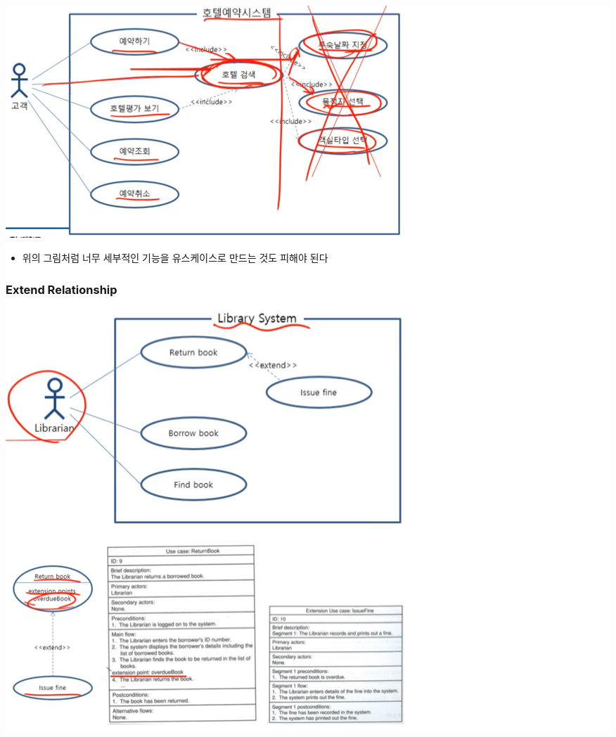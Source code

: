 ![%E1%84%8B%E1%85%B5%E1%84%85%E1%85%A9%E1%86%AB05%20-%20%E1%84%8B%E1%85%B2%E1%84%89%E1%85%B3%E1%84%8F%E1%85%A6%E1%84%8B%E1%85%B5%E1%84%89%E1%85%B3%20%E1%84%86%E1%85%A9%E1%84%83%E1%85%A6%E1%86%AF%E1%84%85%E1%85%B5%E1%86%BC%200d55e4d053b446868888aaca94cf18b8/image20.png](softwareengineering.fall.2021.cse.cnu.ac.kr/images/04_0d55e4d053b446868888aaca94cf18b8/image20.png)

- 위의 그림처럼 너무 세부적인 기능을 유스케이스로 만드는 것도 피해야 된다

### Extend Relationship

![%E1%84%8B%E1%85%B5%E1%84%85%E1%85%A9%E1%86%AB05%20-%20%E1%84%8B%E1%85%B2%E1%84%89%E1%85%B3%E1%84%8F%E1%85%A6%E1%84%8B%E1%85%B5%E1%84%89%E1%85%B3%20%E1%84%86%E1%85%A9%E1%84%83%E1%85%A6%E1%86%AF%E1%84%85%E1%85%B5%E1%86%BC%200d55e4d053b446868888aaca94cf18b8/image21.png](softwareengineering.fall.2021.cse.cnu.ac.kr/images/04_0d55e4d053b446868888aaca94cf18b8/image21.png)

![%E1%84%8B%E1%85%B5%E1%84%85%E1%85%A9%E1%86%AB05%20-%20%E1%84%8B%E1%85%B2%E1%84%89%E1%85%B3%E1%84%8F%E1%85%A6%E1%84%8B%E1%85%B5%E1%84%89%E1%85%B3%20%E1%84%86%E1%85%A9%E1%84%83%E1%85%A6%E1%86%AF%E1%84%85%E1%85%B5%E1%86%BC%200d55e4d053b446868888aaca94cf18b8/image22.png](softwareengineering.fall.2021.cse.cnu.ac.kr/images/04_0d55e4d053b446868888aaca94cf18b8/image22.png)
